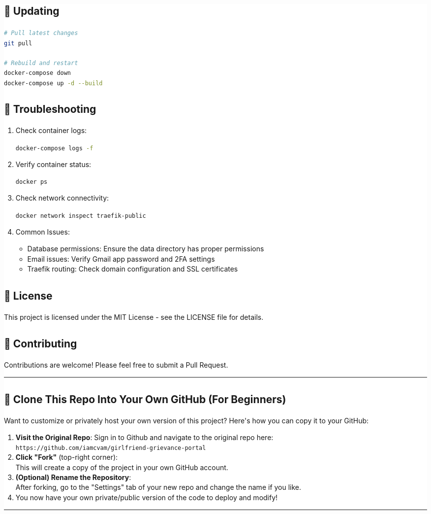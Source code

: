## 🔄 Updating

```bash
# Pull latest changes
git pull

# Rebuild and restart
docker-compose down
docker-compose up -d --build
```

## 🐛 Troubleshooting

1. Check container logs:
   ```bash
   docker-compose logs -f
   ```

2. Verify container status:
   ```bash
   docker ps
   ```

3. Check network connectivity:
   ```bash
   docker network inspect traefik-public
   ```

4. Common Issues:
   - Database permissions: Ensure the data directory has proper permissions
   - Email issues: Verify Gmail app password and 2FA settings
   - Traefik routing: Check domain configuration and SSL certificates

## 📝 License

This project is licensed under the MIT License - see the LICENSE file for details.

## 🤝 Contributing

Contributions are welcome! Please feel free to submit a Pull Request.

---

## 📄 Clone This Repo Into Your Own GitHub (For Beginners)

Want to customize or privately host your own version of this project? Here's how you can copy it to your GitHub:

1. **Visit the Original Repo**: Sign in to Github and navigate to the original repo here:  
   `https://github.com/iamcvam/girlfriend-grievance-portal`
2. **Click "Fork"** (top-right corner):  
   This will create a copy of the project in your own GitHub account.
3. **(Optional) Rename the Repository**:  
   After forking, go to the "Settings" tab of your new repo and change the name if you like.
4. You now have your own private/public version of the code to deploy and modify!

---